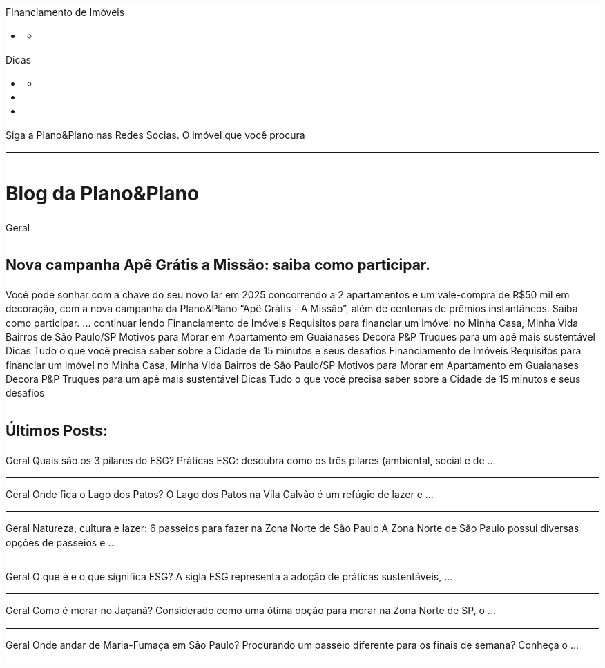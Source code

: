 Financiamento de Imóveis
  *   * 

Dicas
  *   * 

  * 

  * 

Siga a Plano&Plano nas Redes Socias.
O imóvel que você procura
* * *
# Blog da Plano&Plano
Geral
## Nova campanha Apê Grátis a Missão: saiba como participar.
Você pode sonhar com a chave do seu novo lar em 2025 concorrendo a 2 apartamentos e um vale-compra de R$50 mil em decoração, com a nova campanha da Plano&Plano “Apê Grátis - A Missão”, além de centenas de prêmios instantâneos. Saiba como participar. ...
continuar lendo 
Financiamento de Imóveis
Requisitos para financiar um imóvel no Minha Casa, Minha Vida
Bairros de São Paulo/SP
Motivos para Morar em Apartamento em Guaianases
Decora P&P
Truques para um apê mais sustentável
Dicas
Tudo o que você precisa saber sobre a Cidade de 15 minutos e seus desafios
Financiamento de Imóveis
Requisitos para financiar um imóvel no Minha Casa, Minha Vida
Bairros de São Paulo/SP
Motivos para Morar em Apartamento em Guaianases
Decora P&P
Truques para um apê mais sustentável
Dicas
Tudo o que você precisa saber sobre a Cidade de 15 minutos e seus desafios
## Últimos Posts:
Geral
Quais são os 3 pilares do ESG? 
Práticas ESG: descubra como os três pilares (ambiental, social e de ... 
* * *
Geral
Onde fica o Lago dos Patos? 
O Lago dos Patos na Vila Galvão é um refúgio de lazer e ... 
* * *
Geral
Natureza, cultura e lazer: 6 passeios para fazer na Zona Norte de São Paulo 
A Zona Norte de São Paulo possui diversas opções de passeios e ... 
* * *
Geral
O que é e o que significa ESG? 
A sigla ESG representa a adoção de práticas sustentáveis, ... 
* * *
Geral
Como é morar no Jaçanã? 
Considerado como uma ótima opção para morar na Zona Norte de SP, o ... 
* * *
Geral
Onde andar de Maria-Fumaça em São Paulo? 
Procurando um passeio diferente para os finais de semana? Conheça o ... 
* * *